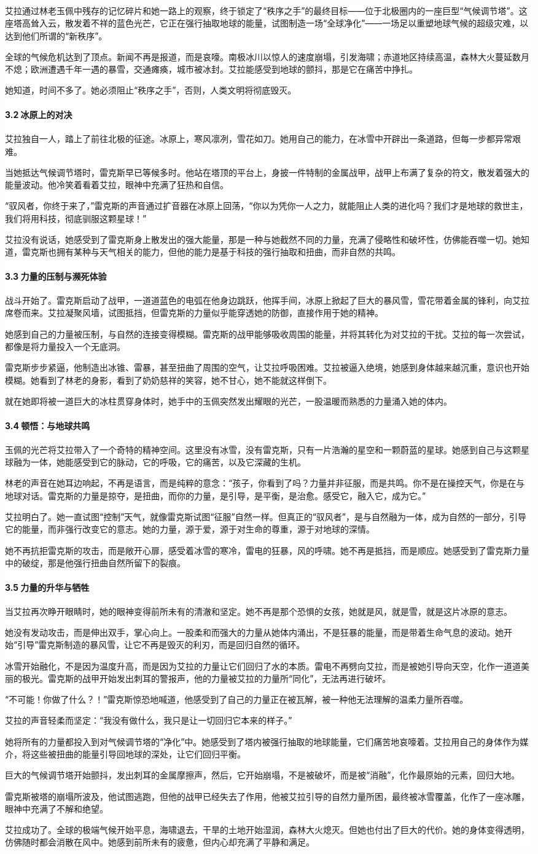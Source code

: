 艾拉通过林老玉佩中残存的记忆碎片和她一路上的观察，终于锁定了“秩序之手”的最终目标——位于北极圈内的一座巨型“气候调节塔”。这座塔高耸入云，散发着不祥的蓝色光芒，它正在强行抽取地球的能量，试图制造一场“全球净化”——一场足以重塑地球气候的超级灾难，以达到他们所谓的“新秩序”。

全球的气候危机达到了顶点。新闻不再是报道，而是哀嚎。南极冰川以惊人的速度崩塌，引发海啸；赤道地区持续高温，森林大火蔓延数月不熄；欧洲遭遇千年一遇的暴雪，交通瘫痪，城市被冰封。艾拉能感受到地球的颤抖，那是它在痛苦中挣扎。

她知道，时间不多了。她必须阻止“秩序之手”，否则，人类文明将彻底毁灭。

#### 3.2 冰原上的对决

艾拉独自一人，踏上了前往北极的征途。冰原上，寒风凛冽，雪花如刀。她用自己的能力，在冰雪中开辟出一条道路，但每一步都异常艰难。

当她抵达气候调节塔时，雷克斯早已等候多时。他站在塔顶的平台上，身披一件特制的金属战甲，战甲上布满了复杂的符文，散发着强大的能量波动。他冷笑着看着艾拉，眼神中充满了狂热和自信。

“驭风者，你终于来了，”雷克斯的声音通过扩音器在冰原上回荡，“你以为凭你一人之力，就能阻止人类的进化吗？我们才是地球的救世主，我们将用科技，彻底驯服这颗星球！”

艾拉没有说话，她感受到了雷克斯身上散发出的强大能量，那是一种与她截然不同的力量，充满了侵略性和破坏性，仿佛能吞噬一切。她知道，雷克斯也拥有某种与天气相关的能力，但他的能力是基于科技的强行抽取和扭曲，而非自然的共鸣。

#### 3.3 力量的压制与濒死体验

战斗开始了。雷克斯启动了战甲，一道道蓝色的电弧在他身边跳跃，他挥手间，冰原上掀起了巨大的暴风雪，雪花带着金属的锋利，向艾拉席卷而来。艾拉凝聚风墙，试图抵挡，但雷克斯的力量似乎能穿透她的防御，直接作用于她的精神。

她感到自己的力量被压制，与自然的连接变得模糊。雷克斯的战甲能够吸收周围的能量，并将其转化为对艾拉的干扰。艾拉的每一次尝试，都像是将力量投入一个无底洞。

雷克斯步步紧逼，他制造出冰锥、雷暴，甚至扭曲了周围的空气，让艾拉呼吸困难。艾拉被逼入绝境，她感到身体越来越沉重，意识也开始模糊。她看到了林老的身影，看到了奶奶慈祥的笑容，她不甘心，她不能就这样倒下。

就在她即将被一道巨大的冰柱贯穿身体时，她手中的玉佩突然发出耀眼的光芒，一股温暖而熟悉的力量涌入她的体内。

#### 3.4 顿悟：与地球共鸣

玉佩的光芒将艾拉带入了一个奇特的精神空间。这里没有冰雪，没有雷克斯，只有一片浩瀚的星空和一颗蔚蓝的星球。她感到自己与这颗星球融为一体，她能感受到它的脉动，它的呼吸，它的痛苦，以及它深藏的生机。

林老的声音在她耳边响起，不再是语言，而是纯粹的意念：“孩子，你看到了吗？力量并非征服，而是共鸣。你不是在操控天气，你是在与地球对话。雷克斯的力量是掠夺，是扭曲，而你的力量，是引导，是平衡，是治愈。感受它，融入它，成为它。”

艾拉明白了。她一直试图“控制”天气，就像雷克斯试图“征服”自然一样。但真正的“驭风者”，是与自然融为一体，成为自然的一部分，引导它的能量，而非强行改变它的意志。她的力量，源于爱，源于对生命的尊重，源于对地球的深情。

她不再抗拒雷克斯的攻击，而是敞开心扉，感受着冰雪的寒冷，雷电的狂暴，风的呼啸。她不再是抵挡，而是顺应。她感受到了雷克斯力量中的破绽，那是他强行扭曲自然所留下的裂痕。

#### 3.5 力量的升华与牺牲

当艾拉再次睁开眼睛时，她的眼神变得前所未有的清澈和坚定。她不再是那个恐惧的女孩，她就是风，就是雪，就是这片冰原的意志。

她没有发动攻击，而是伸出双手，掌心向上。一股柔和而强大的力量从她体内涌出，不是狂暴的能量，而是带着生命气息的波动。她开始“引导”雷克斯制造的暴风雪，让它不再是毁灭的利刃，而是回归自然的循环。

冰雪开始融化，不是因为温度升高，而是因为艾拉的力量让它们回归了水的本质。雷电不再劈向艾拉，而是被她引导向天空，化作一道道美丽的极光。雷克斯的战甲开始发出刺耳的警报声，他的力量被艾拉的力量所“同化”，无法再进行破坏。

“不可能！你做了什么？！”雷克斯惊恐地喊道，他感受到了自己的力量正在被瓦解，被一种他无法理解的温柔力量所吞噬。

艾拉的声音轻柔而坚定：“我没有做什么，我只是让一切回归它本来的样子。”

她将所有的力量都投入到对气候调节塔的“净化”中。她感受到了塔内被强行抽取的地球能量，它们痛苦地哀嚎着。艾拉用自己的身体作为媒介，将这些被扭曲的能量引导回地球的深处，让它们回归平衡。

巨大的气候调节塔开始颤抖，发出刺耳的金属摩擦声，然后，它开始崩塌，不是被破坏，而是被“消融”，化作最原始的元素，回归大地。

雷克斯被塔的崩塌所波及，他试图逃跑，但他的战甲已经失去了作用，他被艾拉引导的自然力量所困，最终被冰雪覆盖，化作了一座冰雕，眼神中充满了不解和绝望。

艾拉成功了。全球的极端气候开始平息，海啸退去，干旱的土地开始湿润，森林大火熄灭。但她也付出了巨大的代价。她的身体变得透明，仿佛随时都会消散在风中。她感到前所未有的疲惫，但内心却充满了平静和满足。
